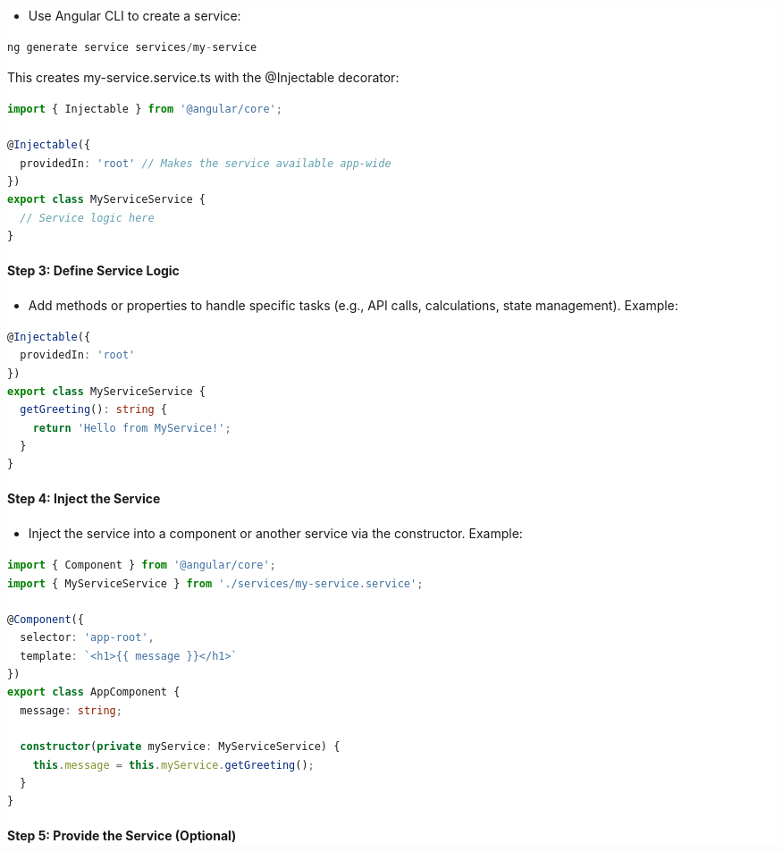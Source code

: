 - Use Angular CLI to create a service:

```ts
ng generate service services/my-service
```

This creates my-service.service.ts with the @Injectable decorator:

```ts
import { Injectable } from '@angular/core';

@Injectable({
  providedIn: 'root' // Makes the service available app-wide
})
export class MyServiceService {
  // Service logic here
}
```

#### Step 3: Define Service Logic

- Add methods or properties to handle specific tasks (e.g., API calls, calculations, state management). Example:
```ts
@Injectable({
  providedIn: 'root'
})
export class MyServiceService {
  getGreeting(): string {
    return 'Hello from MyService!';
  }
}
```

#### Step 4: Inject the Service

- Inject the service into a component or another service via the constructor. Example:

```ts
import { Component } from '@angular/core';
import { MyServiceService } from './services/my-service.service';

@Component({
  selector: 'app-root',
  template: `<h1>{{ message }}</h1>`
})
export class AppComponent {
  message: string;

  constructor(private myService: MyServiceService) {
    this.message = this.myService.getGreeting();
  }
}
```

#### Step 5: Provide the Service (Optional)
